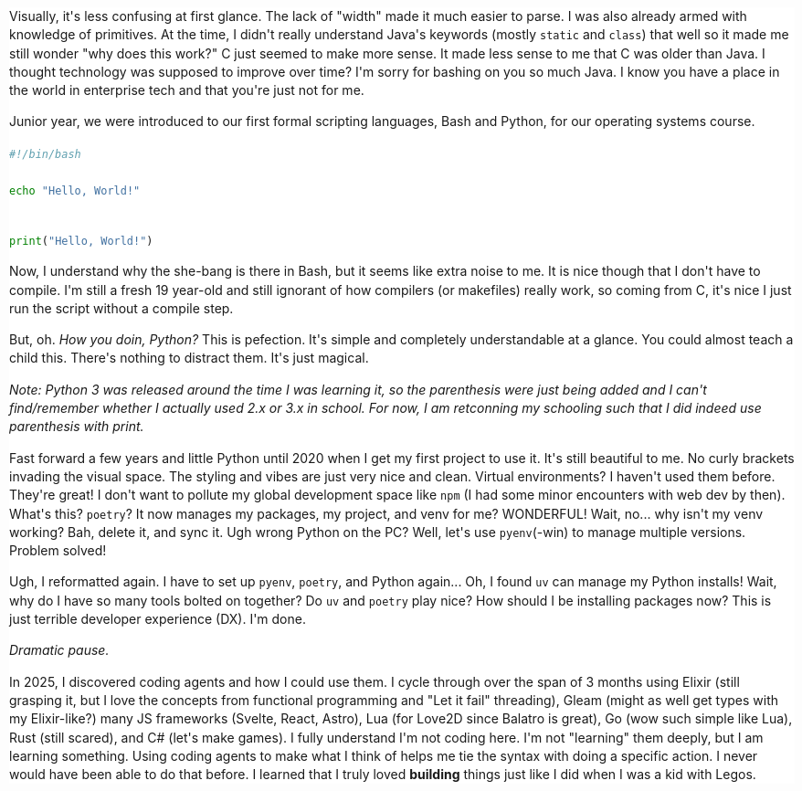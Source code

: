 Visually, it's less confusing at first glance. The lack of "width" made it much easier to parse. I was also already armed with knowledge of primitives. At the time, I didn't really understand Java's keywords (mostly `static` and `class`) that well so it made me still wonder "why does this work?" C just seemed to make more sense. It made less sense to me that C was older than Java. I thought technology was supposed to improve over time? I'm sorry for bashing on you so much Java. I know you have a place in the world in enterprise tech and that you're just not for me.

Junior year, we were introduced to our first formal scripting languages, Bash and Python, for our operating systems course.

```bash
#!/bin/bash

echo "Hello, World!"
```

```python

print("Hello, World!")
```

Now, I understand why the she-bang is there in Bash, but it seems like extra noise to me. It is nice though that I don't have to compile. I'm still a fresh 19 year-old and still ignorant of how compilers (or makefiles) really work, so coming from C, it's nice I just run the script without a compile step.

But, oh. *How you doin, Python?* This is pefection. It's simple and completely understandable at a glance. You could almost teach a child this. There's nothing to distract them. It's just magical.

*Note: Python 3 was released around the time I was learning it, so the parenthesis were just being added and I can't find/remember whether I actually used 2.x or 3.x in school. For now, I am retconning my schooling such that I did indeed use parenthesis with print.*

Fast forward a few years and little Python until 2020 when I get my first project to use it. It's still beautiful to me. No curly brackets invading the visual space. The styling and vibes are just very nice and clean. Virtual environments? I haven't used them before. They're great! I don't want to pollute my global development space like `npm` (I had some minor encounters with web dev by then). What's this? `poetry`? It now manages my packages, my project, and venv for me? WONDERFUL! Wait, no... why isn't my venv working? Bah, delete it, and sync it. Ugh wrong Python on the PC? Well, let's use `pyenv`(-win) to manage multiple versions. Problem solved!

Ugh, I reformatted again. I have to set up `pyenv`, `poetry`, and Python again... Oh, I found `uv` can manage my Python installs! Wait, why do I have so many tools bolted on together? Do `uv` and `poetry` play nice? How should I be installing packages now? This is just terrible developer experience (DX). I'm done.

*Dramatic pause.*

In 2025, I discovered coding agents and how I could use them. I cycle through over the span of 3 months using Elixir (still grasping it, but I love the concepts from functional programming and "Let it fail" threading), Gleam (might as well get types with my Elixir-like?) many JS frameworks (Svelte, React, Astro), Lua (for Love2D since Balatro is great), Go (wow such simple like Lua), Rust (still scared), and C# (let's make games). I fully understand I'm not coding here. I'm not "learning" them deeply, but I am learning something. Using coding agents to make what I think of helps me tie the syntax with doing a specific action. I never would have been able to do that before. I learned that I truly loved **building** things just like I did when I was a kid with Legos.
